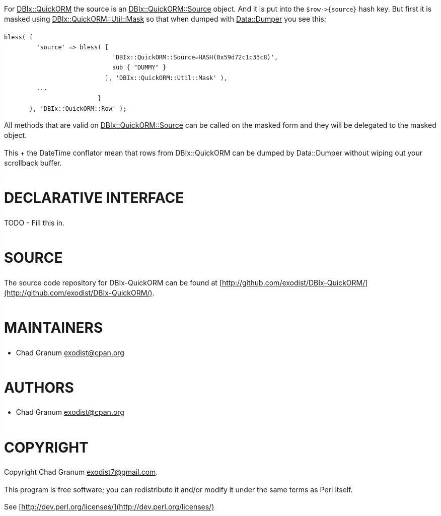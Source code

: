 For [DBIx::QuickORM](https://metacpan.org/pod/DBIx%3A%3AQuickORM) the source is an [DBIx::QuickORM::Source](https://metacpan.org/pod/DBIx%3A%3AQuickORM%3A%3ASource) object. And it
is put into the `$row->{source}` hash key. But first it is masked using
[DBIx::QuickORM::Util::Mask](https://metacpan.org/pod/DBIx%3A%3AQuickORM%3A%3AUtil%3A%3AMask) so that when dumped with [Data::Dumper](https://metacpan.org/pod/Data%3A%3ADumper) you see
this:

    bless( {
             'source' => bless( [
                                  'DBIx::QuickORM::Source=HASH(0x59d72c1c33c8)',
                                  sub { "DUMMY" }
                                ], 'DBIx::QuickORM::Util::Mask' ),
             ...
                              }
           }, 'DBIx::QuickORM::Row' );

All methods that are valid on [DBIx::QuickORM::Source](https://metacpan.org/pod/DBIx%3A%3AQuickORM%3A%3ASource) can be called on the
masked form and they will be delegated to the masked object.

This + the DateTime conflator mean that rows from DBIx::QuickORM can be dumped
by Data::Dumper without wiping out your scrollback buffer.

# DECLARATIVE INTERFACE

TODO - Fill this in.

# SOURCE

The source code repository for DBIx-QuickORM can be found at
[http://github.com/exodist/DBIx-QuickORM/](http://github.com/exodist/DBIx-QuickORM/).

# MAINTAINERS

- Chad Granum <exodist@cpan.org>

# AUTHORS

- Chad Granum <exodist@cpan.org>

# COPYRIGHT

Copyright Chad Granum <exodist7@gmail.com>.

This program is free software; you can redistribute it and/or
modify it under the same terms as Perl itself.

See [http://dev.perl.org/licenses/](http://dev.perl.org/licenses/)
